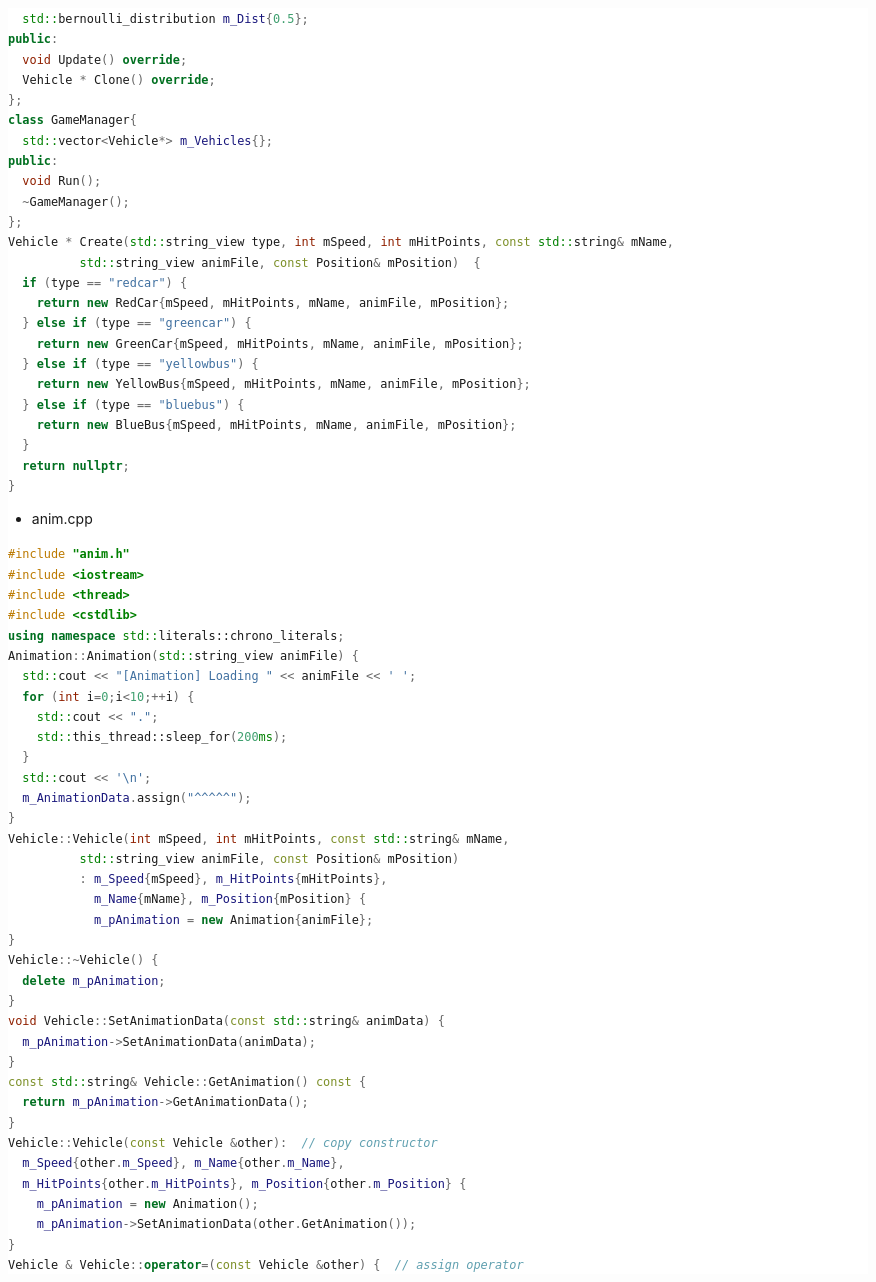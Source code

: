 ```cpp
  std::bernoulli_distribution m_Dist{0.5};
public:
  void Update() override;
  Vehicle * Clone() override;
};
class GameManager{
  std::vector<Vehicle*> m_Vehicles{};
public:
  void Run();
  ~GameManager();
};
Vehicle * Create(std::string_view type, int mSpeed, int mHitPoints, const std::string& mName,
          std::string_view animFile, const Position& mPosition)  {
  if (type == "redcar") {
    return new RedCar{mSpeed, mHitPoints, mName, animFile, mPosition};
  } else if (type == "greencar") {
    return new GreenCar{mSpeed, mHitPoints, mName, animFile, mPosition};
  } else if (type == "yellowbus") {
    return new YellowBus{mSpeed, mHitPoints, mName, animFile, mPosition};
  } else if (type == "bluebus") {
    return new BlueBus{mSpeed, mHitPoints, mName, animFile, mPosition};
  } 
  return nullptr;
}  
```
- anim.cpp
```cpp
#include "anim.h"
#include <iostream>
#include <thread>
#include <cstdlib>
using namespace std::literals::chrono_literals;
Animation::Animation(std::string_view animFile) {
  std::cout << "[Animation] Loading " << animFile << ' ';
  for (int i=0;i<10;++i) {
    std::cout << ".";
    std::this_thread::sleep_for(200ms);
  }
  std::cout << '\n';
  m_AnimationData.assign("^^^^^");
}
Vehicle::Vehicle(int mSpeed, int mHitPoints, const std::string& mName,
          std::string_view animFile, const Position& mPosition) 
          : m_Speed{mSpeed}, m_HitPoints{mHitPoints},
            m_Name{mName}, m_Position{mPosition} {
            m_pAnimation = new Animation{animFile};
}
Vehicle::~Vehicle() { 
  delete m_pAnimation;
}
void Vehicle::SetAnimationData(const std::string& animData) { 
  m_pAnimation->SetAnimationData(animData);
}
const std::string& Vehicle::GetAnimation() const {
  return m_pAnimation->GetAnimationData();
}
Vehicle::Vehicle(const Vehicle &other):  // copy constructor
  m_Speed{other.m_Speed}, m_Name{other.m_Name}, 
  m_HitPoints{other.m_HitPoints}, m_Position{other.m_Position} {
    m_pAnimation = new Animation();
    m_pAnimation->SetAnimationData(other.GetAnimation());
}
Vehicle & Vehicle::operator=(const Vehicle &other) {  // assign operator
```
